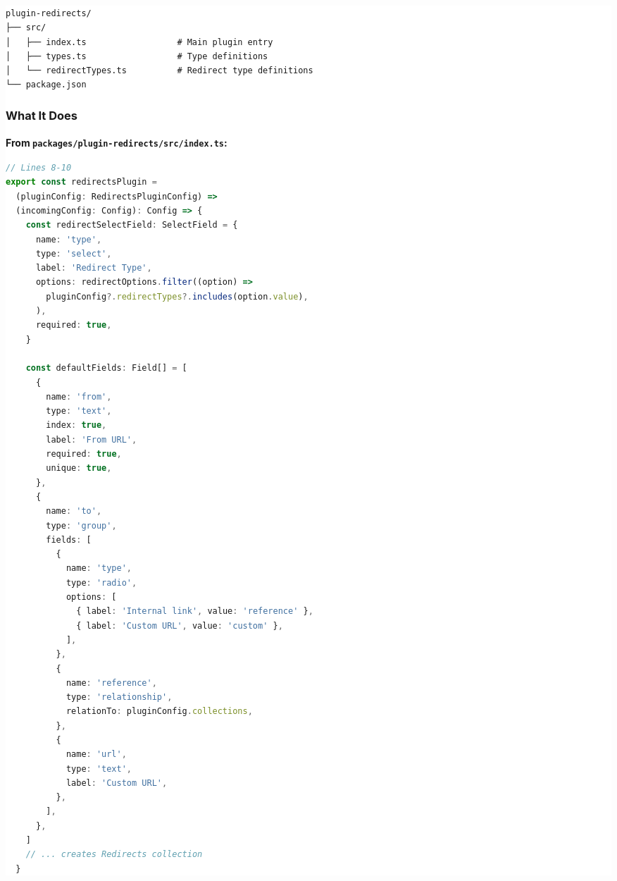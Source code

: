 ```
plugin-redirects/
├── src/
│   ├── index.ts                  # Main plugin entry
│   ├── types.ts                  # Type definitions
│   └── redirectTypes.ts          # Redirect type definitions
└── package.json
```

### What It Does

**From `packages/plugin-redirects/src/index.ts`:**

```typescript
// Lines 8-10
export const redirectsPlugin =
  (pluginConfig: RedirectsPluginConfig) =>
  (incomingConfig: Config): Config => {
    const redirectSelectField: SelectField = {
      name: 'type',
      type: 'select',
      label: 'Redirect Type',
      options: redirectOptions.filter((option) =>
        pluginConfig?.redirectTypes?.includes(option.value),
      ),
      required: true,
    }

    const defaultFields: Field[] = [
      {
        name: 'from',
        type: 'text',
        index: true,
        label: 'From URL',
        required: true,
        unique: true,
      },
      {
        name: 'to',
        type: 'group',
        fields: [
          {
            name: 'type',
            type: 'radio',
            options: [
              { label: 'Internal link', value: 'reference' },
              { label: 'Custom URL', value: 'custom' },
            ],
          },
          {
            name: 'reference',
            type: 'relationship',
            relationTo: pluginConfig.collections,
          },
          {
            name: 'url',
            type: 'text',
            label: 'Custom URL',
          },
        ],
      },
    ]
    // ... creates Redirects collection
  }
```